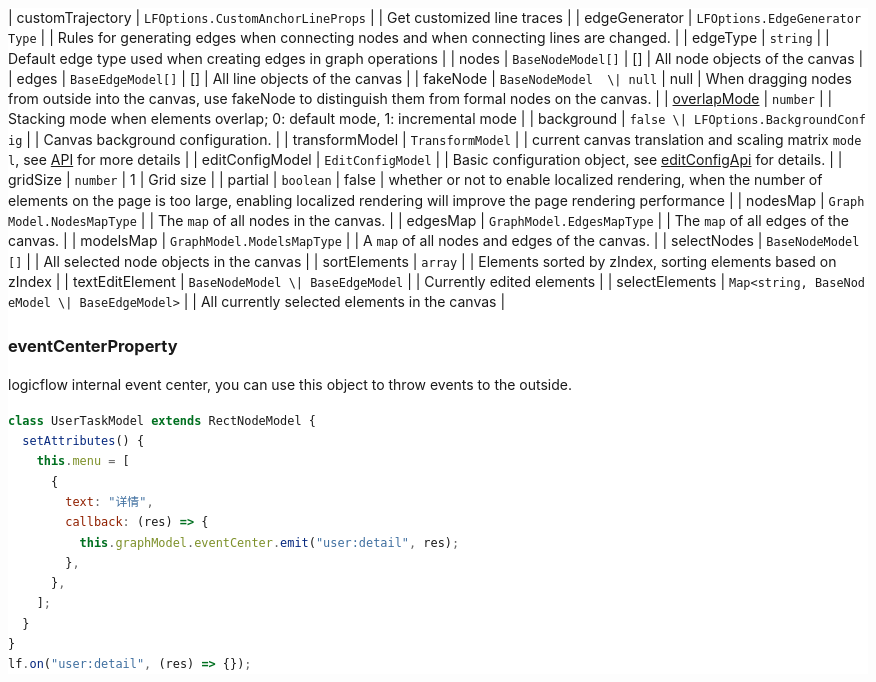 | customTrajectory | `LFOptions.CustomAnchorLineProps` |  | Get customized line traces  |
| edgeGenerator | `LFOptions.EdgeGeneratorType` |  | Rules for generating edges when connecting nodes and when connecting lines are changed. |
| edgeType | `string` |  | Default edge type used when creating edges in graph operations |
| nodes | `BaseNodeModel[]` | [] | All node objects of the canvas |
| edges | `BaseEdgeModel[]` | [] | All line objects of the canvas |
| fakeNode | `BaseNodeModel  \| null` | null | When dragging nodes from outside into the canvas, use fakeNode to distinguish them from formal nodes on the canvas.  |
| [overlapMode](#overlapmode) | `number` |  | Stacking mode when elements overlap; 0: default mode, 1: incremental mode |
| background | `false \| LFOptions.BackgroundConfig` |  | Canvas background configuration. |
| transformModel | `TransformModel` |  | current canvas translation and scaling matrix `model`, see [API](/en-US/api/transform-model-api) for more details |
| editConfigModel | `EditConfigModel` |  | Basic configuration object, see [editConfigApi](/en-US/api/edit-config-model-api) for details. |
| gridSize | `number` | 1 | Grid size |
| partial | `boolean` | false | whether or not to enable localized rendering, when the number of elements on the page is too large, enabling localized rendering will improve the page rendering performance |
| nodesMap | `GraphModel.NodesMapType` |  | The `map` of all nodes in the canvas. |
| edgesMap | `GraphModel.EdgesMapType` |  | The `map` of all edges of the canvas. |
| modelsMap | `GraphModel.ModelsMapType` |  | A `map` of all nodes and edges of the canvas. |
| selectNodes | `BaseNodeModel[]` | | All selected node objects in the canvas |
| sortElements | `array` |  | Elements sorted by zIndex, sorting elements based on zIndex |
| textEditElement | `BaseNodeModel \| BaseEdgeModel` |  | Currently edited elements   |
| selectElements | `Map<string, BaseNodeModel \| BaseEdgeModel>` |  | All currently selected elements in the canvas |

### eventCenter<Badge>Property</Badge>

logicflow internal event center, you can use this object to throw events to the outside.

```jsx | pure
class UserTaskModel extends RectNodeModel {
  setAttributes() {
    this.menu = [
      {
        text: "详情",
        callback: (res) => {
          this.graphModel.eventCenter.emit("user:detail", res);
        },
      },
    ];
  }
}
lf.on("user:detail", (res) => {});
```
